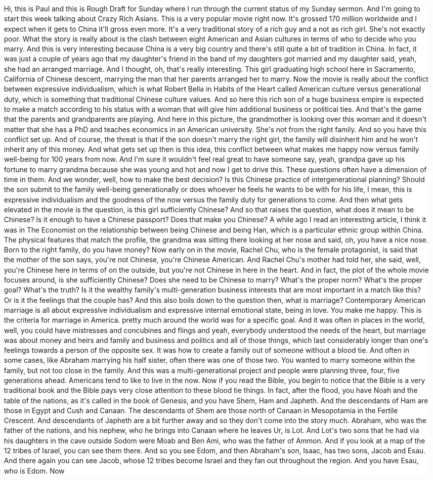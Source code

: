  Hi, this is Paul and this is Rough Draft for Sunday where I run through the current status of my Sunday sermon. And I'm going to start this week talking about Crazy Rich Asians. This is a very popular movie right now. It's grossed 170 million worldwide and I expect when it gets to China it'll gross even more. It's a very traditional story of a rich guy and a not as rich girl. She's not exactly poor. What the story is really about is the clash between eight American and Asian cultures in terms of who to decide who you marry. And this is very interesting because China is a very big country and there's still quite a bit of tradition in China. In fact, it was just a couple of years ago that my daughter's friend in the band of my daughters got married and my daughter said, yeah, she had an arranged marriage. And I thought, oh, that's really interesting. This girl graduating high school here in Sacramento, California of Chinese descent, marrying the man that her parents arranged her to marry. Now the movie is really about the conflict between expressive individualism, which is what Robert Bella in Habits of the Heart called American culture versus generational duty, which is something that traditional Chinese culture values. And so here this rich son of a huge business empire is expected to make a match according to his status with a woman that will give him additional business or political ties. And that's the game that the parents and grandparents are playing. And here in this picture, the grandmother is looking over this woman and it doesn't matter that she has a PhD and teaches economics in an American university. She's not from the right family. And so you have this conflict set up. And of course, the threat is that if the son doesn't marry the right girl, the family will disinherit him and he won't inherit any of this money. And what gets set up then is this idea, this conflict between what makes me happy now versus family well-being for 100 years from now. And I'm sure it wouldn't feel real great to have someone say, yeah, grandpa gave up his fortune to marry grandma because she was young and hot and now I get to drive this. These questions often have a dimension of time in them. And we wonder, well, how to make the best decision? Is this Chinese practice of intergenerational planning? Should the son submit to the family well-being generationally or does whoever he feels he wants to be with for his life, I mean, this is expressive individualism and the goodness of the now versus the family duty for generations to come. And then what gets elevated in the movie is the question, is this girl sufficiently Chinese? And so that raises the question, what does it mean to be Chinese? Is it enough to have a Chinese passport? Does that make you Chinese? A while ago I read an interesting article, I think it was in The Economist on the relationship between being Chinese and being Han, which is a particular ethnic group within China. The physical features that match the profile, the grandma was sitting there looking at her nose and said, oh, you have a nice nose. Born to the right family, do you have money? Now early on in the movie, Rachel Chu, who is the female protagonist, is said that the mother of the son says, you're not Chinese, you're Chinese American. And Rachel Chu's mother had told her, she said, well, you're Chinese here in terms of on the outside, but you're not Chinese in here in the heart. And in fact, the plot of the whole movie focuses around, is she sufficiently Chinese? Does she need to be Chinese to marry? What's the proper norm? What's the proper goal? What's the truth? Is it the wealthy family's multi-generation business interests that are most important in a match like this? Or is it the feelings that the couple has? And this also boils down to the question then, what is marriage? Contemporary American marriage is all about expressive individualism and expressive internal emotional state, being in love. You make me happy. This is the criteria for marriage in America. pretty much around the world was for a specific goal. And it was often in places in the world, well, you could have mistresses and concubines and flings and yeah, everybody understood the needs of the heart, but marriage was about money and heirs and family and business and politics and all of those things, which last considerably longer than one's feelings towards a person of the opposite sex. It was how to create a family out of someone without a blood tie. And often in some cases, like Abraham marrying his half sister, often there was one of those two. You wanted to marry someone within the family, but not too close in the family. And this was a multi-generational project and people were planning three, four, five generations ahead. Americans tend to like to live in the now. Now if you read the Bible, you begin to notice that the Bible is a very traditional book and the Bible pays very close attention to these blood tie things. In fact, after the flood, you have Noah and the table of the nations, as it's called in the book of Genesis, and you have Shem, Ham and Japheth. And the descendants of Ham are those in Egypt and Cush and Canaan. The descendants of Shem are those north of Canaan in Mesopotamia in the Fertile Crescent. And descendants of Japheth are a bit further away and so they don't come into the story much. Abraham, who was the father of the nations, and his nephew, who he brings into Canaan where he leaves Ur, is Lot. And Lot's two sons that he had via his daughters in the cave outside Sodom were Moab and Ben Ami, who was the father of Ammon. And if you look at a map of the 12 tribes of Israel, you can see them there. And so you see Edom, and then Abraham's son, Isaac, has two sons, Jacob and Esau. And there again you can see Jacob, whose 12 tribes become Israel and they fan out throughout the region. And you have Esau, who is Edom. Now
